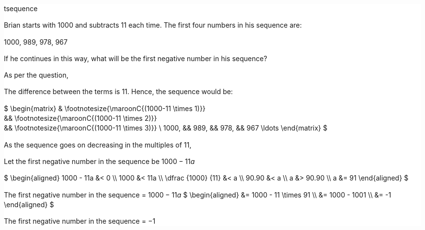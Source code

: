 tsequence
</li>
</ul>
</div>
<div class='question question'>

Brian starts with $1000$ and subtracts $11$ each time. The first four numbers in his sequence are:

1000, 989, 978, 967


If he continues in this way, what will be the first negative number in his sequence?

</div>
<div class='workings'>
<div class='working'>

As per the question,

The difference between the terms is $11$. Hence, the sequence would be:

$
\begin{matrix}
&   \footnotesize{\maroonC{(1000-11 \times 1)}}  
&&  \footnotesize{\maroonC{(1000-11 \times 2)}}    
&&  \footnotesize{\maroonC{(1000-11 \times 3)}} \\
1000,  &&    989,  &&  978,  &&   967 \ldots
\end{matrix}
$

As the sequence goes on decreasing in the multiples of 11,

Let the first negative number in the sequence be $1000 - 11a$

$
\begin{aligned}
1000 - 11a              &< 0 \\\\
1000                    &< 11a \\\\
\dfrac {1000} {11}      &< a \\\\
90.90                   &< a \\\\
a                       &> 90.90 \\\\
a                       &= 91 
\end{aligned}
$

The first negative number in the sequence = $1000 - 11a$
$
\begin{aligned}
&= 1000 - 11 \times 91 \\\\
&= 1000 - 1001 \\\\
&= -1
\end{aligned}
$

The first negative number in the sequence = $-1$

</div>
</div>
<div class='answers'>
<div class='answer'>
